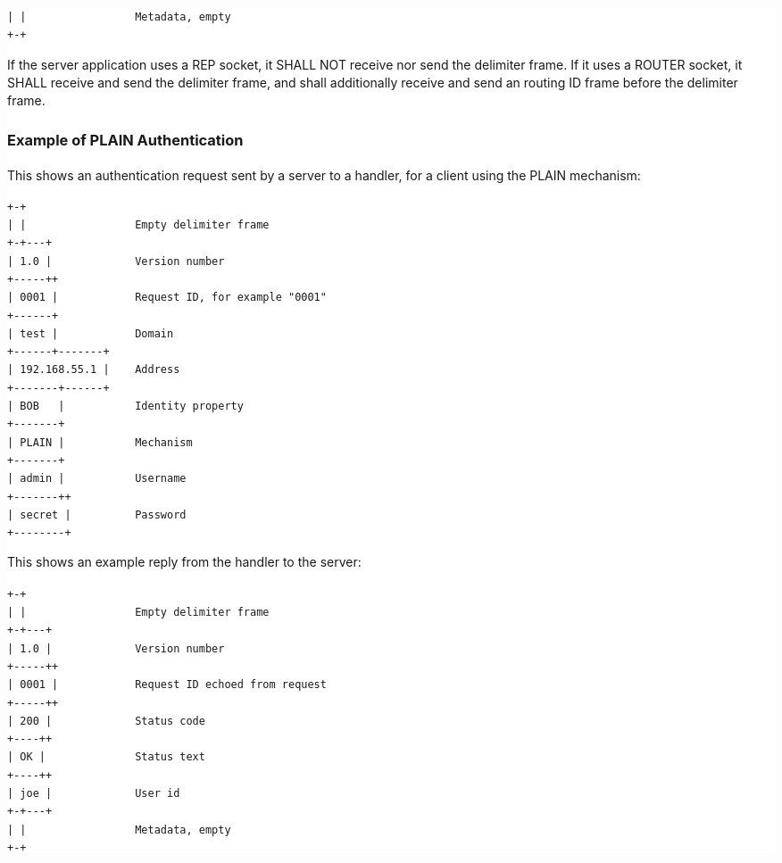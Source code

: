 ```
| |                 Metadata, empty
+-+
```

If the server application uses a REP socket, it SHALL NOT receive nor send the delimiter frame. If it uses a ROUTER socket, it SHALL receive and send the delimiter frame, and shall additionally receive and send an routing ID frame before the delimiter frame.

### Example of PLAIN Authentication

This shows an authentication request sent by a server to a handler, for a client using the PLAIN mechanism:

```
+-+
| |                 Empty delimiter frame
+-+---+
| 1.0 |             Version number
+-----++
| 0001 |            Request ID, for example "0001"
+------+
| test |            Domain
+------+-------+
| 192.168.55.1 |    Address
+-------+------+
| BOB   |           Identity property
+-------+
| PLAIN |           Mechanism
+-------+
| admin |           Username
+-------++
| secret |          Password
+--------+
```

This shows an example reply from the handler to the server:

```
+-+
| |                 Empty delimiter frame
+-+---+
| 1.0 |             Version number
+-----++
| 0001 |            Request ID echoed from request
+-----++
| 200 |             Status code
+----++
| OK |              Status text
+----++
| joe |             User id
+-+---+
| |                 Metadata, empty
+-+
```
